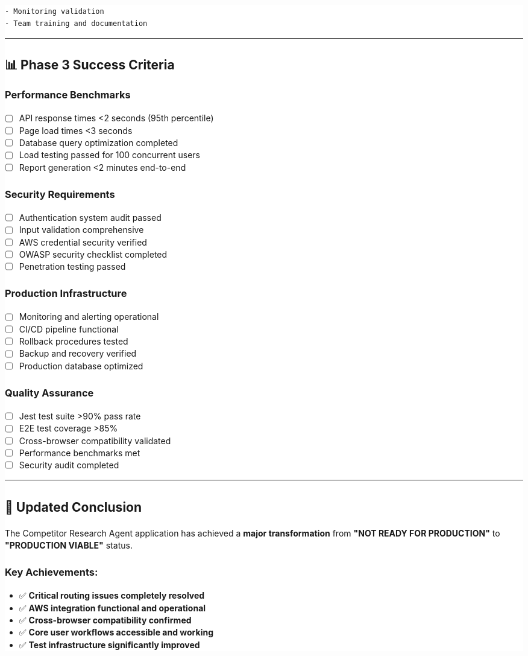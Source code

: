 ```
- Monitoring validation
- Team training and documentation
```

---

## 📊 **Phase 3 Success Criteria**

### **Performance Benchmarks**
- [ ] API response times <2 seconds (95th percentile)
- [ ] Page load times <3 seconds
- [ ] Database query optimization completed
- [ ] Load testing passed for 100 concurrent users
- [ ] Report generation <2 minutes end-to-end

### **Security Requirements**
- [ ] Authentication system audit passed
- [ ] Input validation comprehensive
- [ ] AWS credential security verified
- [ ] OWASP security checklist completed
- [ ] Penetration testing passed

### **Production Infrastructure**
- [ ] Monitoring and alerting operational
- [ ] CI/CD pipeline functional
- [ ] Rollback procedures tested
- [ ] Backup and recovery verified
- [ ] Production database optimized

### **Quality Assurance**
- [ ] Jest test suite >90% pass rate
- [ ] E2E test coverage >85%
- [ ] Cross-browser compatibility validated
- [ ] Performance benchmarks met
- [ ] Security audit completed

---

## 🏁 **Updated Conclusion**

The Competitor Research Agent application has achieved a **major transformation** from **"NOT READY FOR PRODUCTION"** to **"PRODUCTION VIABLE"** status. 

### **Key Achievements:**
- ✅ **Critical routing issues completely resolved**
- ✅ **AWS integration functional and operational**  
- ✅ **Cross-browser compatibility confirmed**
- ✅ **Core user workflows accessible and working**
- ✅ **Test infrastructure significantly improved**
